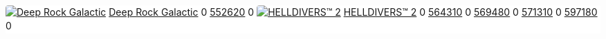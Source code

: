<td></td>
<td></td>
<td></td><tr>
<td><a href="/game/548430"><img src="https://media.steampowered.com/steamcommunity/public/images/apps/548430/e033e23c29a192a17c16a7645a2b423ac64ff447.jpg" alt="Deep Rock Galactic" style="width:32px;height:32px;border-radius:4px;" /></a></td>
<td><a href="/game/548430">Deep Rock Galactic</a></td>
<td>0</td>
<td></td>
<td></td>
<td></td>
<td></td>
<td></td>
<td></td><tr>
<td></td>
<td><a href="/game/552620">552620</a></td>
<td>0</td>
<td></td>
<td></td>
<td></td>
<td></td>
<td></td>
<td></td><tr>
<td><a href="/game/553850"><img src="https://media.steampowered.com/steamcommunity/public/images/apps/553850/c3dff088e090f81d6e3d88eabbb67732647c69cf.jpg" alt="HELLDIVERS™ 2" style="width:32px;height:32px;border-radius:4px;" /></a></td>
<td><a href="/game/553850">HELLDIVERS™ 2</a></td>
<td>0</td>
<td></td>
<td></td>
<td></td>
<td></td>
<td></td>
<td></td><tr>
<td></td>
<td><a href="/game/564310">564310</a></td>
<td>0</td>
<td></td>
<td></td>
<td></td>
<td></td>
<td></td>
<td></td><tr>
<td></td>
<td><a href="/game/569480">569480</a></td>
<td>0</td>
<td></td>
<td></td>
<td></td>
<td></td>
<td></td>
<td></td><tr>
<td></td>
<td><a href="/game/571310">571310</a></td>
<td>0</td>
<td></td>
<td></td>
<td></td>
<td></td>
<td></td>
<td></td><tr>
<td></td>
<td><a href="/game/597180">597180</a></td>
<td>0</td>
<td></td>
<td></td>